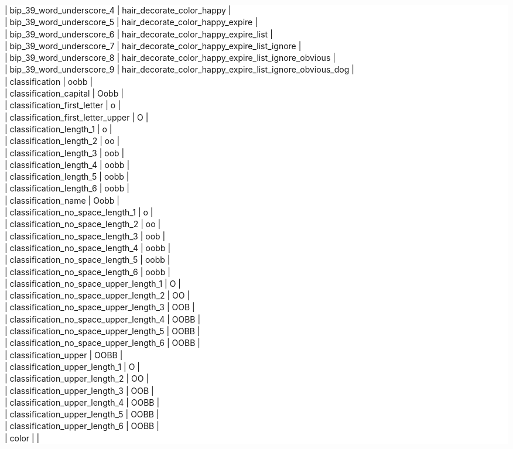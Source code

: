 | bip_39_word_underscore_4 | hair_decorate_color_happy |  
| bip_39_word_underscore_5 | hair_decorate_color_happy_expire |  
| bip_39_word_underscore_6 | hair_decorate_color_happy_expire_list |  
| bip_39_word_underscore_7 | hair_decorate_color_happy_expire_list_ignore |  
| bip_39_word_underscore_8 | hair_decorate_color_happy_expire_list_ignore_obvious |  
| bip_39_word_underscore_9 | hair_decorate_color_happy_expire_list_ignore_obvious_dog |  
| classification | oobb |  
| classification_capital | Oobb |  
| classification_first_letter | o |  
| classification_first_letter_upper | O |  
| classification_length_1 | o |  
| classification_length_2 | oo |  
| classification_length_3 | oob |  
| classification_length_4 | oobb |  
| classification_length_5 | oobb |  
| classification_length_6 | oobb |  
| classification_name | Oobb |  
| classification_no_space_length_1 | o |  
| classification_no_space_length_2 | oo |  
| classification_no_space_length_3 | oob |  
| classification_no_space_length_4 | oobb |  
| classification_no_space_length_5 | oobb |  
| classification_no_space_length_6 | oobb |  
| classification_no_space_upper_length_1 | O |  
| classification_no_space_upper_length_2 | OO |  
| classification_no_space_upper_length_3 | OOB |  
| classification_no_space_upper_length_4 | OOBB |  
| classification_no_space_upper_length_5 | OOBB |  
| classification_no_space_upper_length_6 | OOBB |  
| classification_upper | OOBB |  
| classification_upper_length_1 | O |  
| classification_upper_length_2 | OO |  
| classification_upper_length_3 | OOB |  
| classification_upper_length_4 | OOBB |  
| classification_upper_length_5 | OOBB |  
| classification_upper_length_6 | OOBB |  
| color |  |  